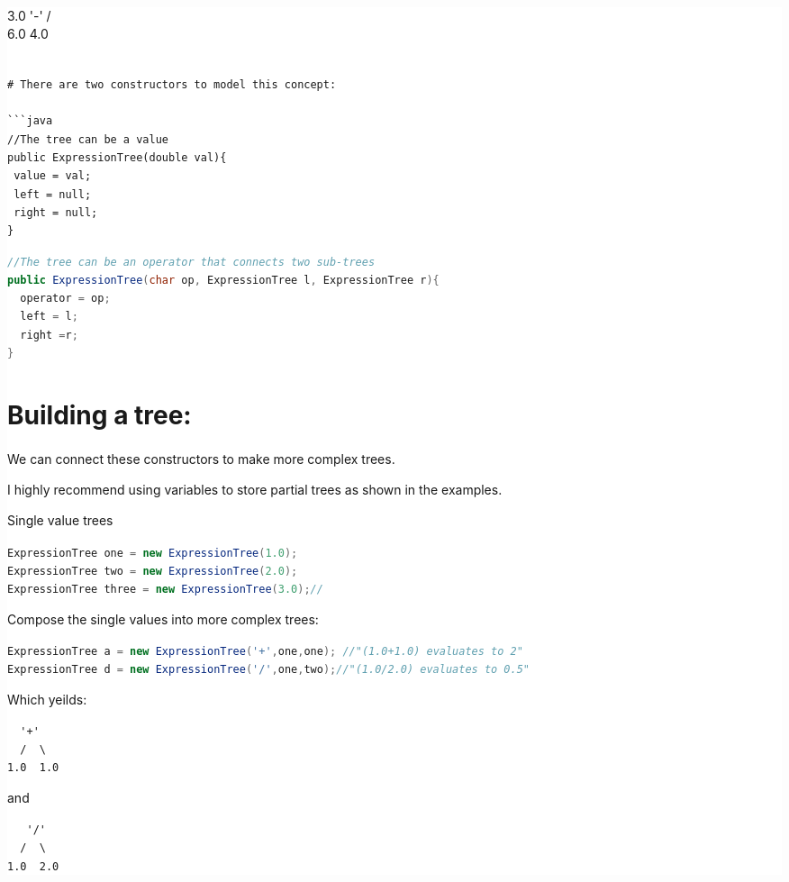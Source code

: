   3.0   '-'
       /  \
     6.0  4.0
```

# There are two constructors to model this concept:

```java
//The tree can be a value
public ExpressionTree(double val){
 value = val;
 left = null;
 right = null;
}
```
```java
//The tree can be an operator that connects two sub-trees
public ExpressionTree(char op, ExpressionTree l, ExpressionTree r){
  operator = op;
  left = l;
  right =r;
}
```

# Building a tree:

We can connect these constructors to make more complex trees.

I highly recommend using variables to store partial trees as shown in the examples.

Single value trees
```java
ExpressionTree one = new ExpressionTree(1.0);
ExpressionTree two = new ExpressionTree(2.0);
ExpressionTree three = new ExpressionTree(3.0);//
```
Compose the single values into more complex trees:
```java
ExpressionTree a = new ExpressionTree('+',one,one); //"(1.0+1.0) evaluates to 2"
ExpressionTree d = new ExpressionTree('/',one,two);//"(1.0/2.0) evaluates to 0.5"
```
Which yeilds:
```
  '+'
  /  \
1.0  1.0
```
and
```
   '/'
  /  \
1.0  2.0
```
